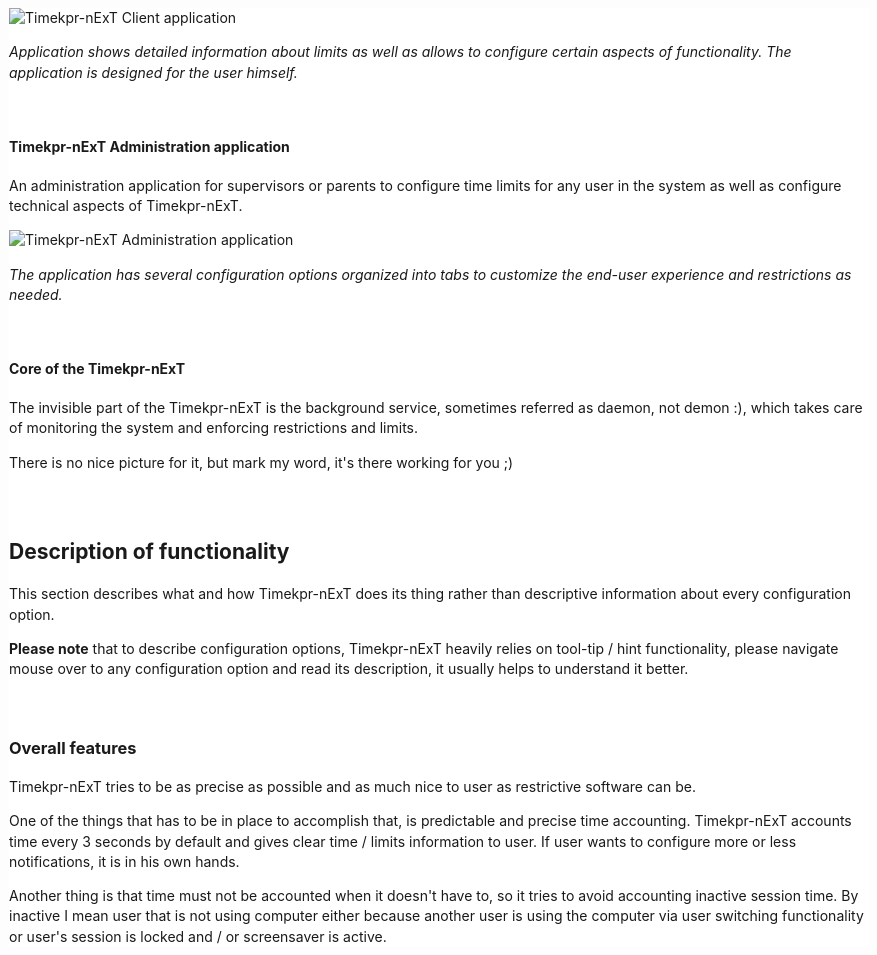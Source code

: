 ![Timekpr-nExT Client application](https://git.launchpad.net/timekpr-next/plain/resource/screenshots/timekpr-next-screenshot-client.png)

_Application shows detailed information about limits as well as allows to configure certain aspects of functionality. The application is designed for the user himself._

</br>

#### Timekpr-nExT Administration application

An administration application for supervisors or parents to configure time limits for any user in the system as well as configure technical aspects of 
Timekpr-nExT.

![Timekpr-nExT Administration application](https://git.launchpad.net/timekpr-next/plain/resource/screenshots/timekpr-next-screenshot-admin.png)

_The application has several configuration options organized into tabs to customize the end-user experience and restrictions as needed._

</br>

#### Core of the Timekpr-nExT

The invisible part of the Timekpr-nExT is the background service, sometimes referred as daemon, not demon :), which takes care of monitoring the system 
and enforcing restrictions and limits.

There is no nice picture for it, but mark my word, it's there working for you ;)

</br>

<a name="detaileddescription"></a>
## Description of functionality

This section describes what and how Timekpr-nExT does its thing rather than descriptive information about every configuration option.

**Please note** that to describe configuration options, Timekpr-nExT heavily relies on tool-tip / hint functionality, please navigate mouse 
over to any configuration option and read its description, it usually helps to understand it better.

</br>

### Overall features

Timekpr-nExT tries to be as precise as possible and as much nice to user as restrictive software can be.

One of the things that has to be in place to accomplish that, is predictable and precise time accounting. Timekpr-nExT accounts time every 3 seconds by default 
and gives clear time / limits information to user. If user wants to configure more or less notifications, it is in his own hands.

Another thing is that time must not be accounted when it doesn't have to, so it tries to avoid accounting inactive session time. By inactive I mean user that 
is not using computer either because another user is using the computer via user switching functionality or user's session is locked and / or screensaver is active.
